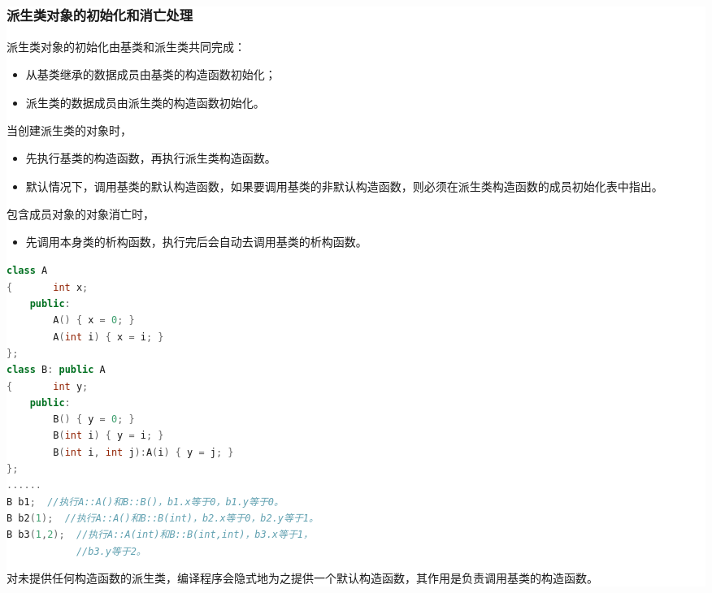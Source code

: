 

### 派生类对象的初始化和消亡处理

派生类对象的初始化由基类和派生类共同完成：

- 从基类继承的数据成员由基类的构造函数初始化；

- 派生类的数据成员由派生类的构造函数初始化。

当创建派生类的对象时，

- 先执行基类的构造函数，再执行派生类构造函数。

- 默认情况下，调用基类的默认构造函数，如果要调用基类的非默认构造函数，则必须在派生类构造函数的成员初始化表中指出。

包含成员对象的对象消亡时，

- 先调用本身类的析构函数，执行完后会自动去调用基类的析构函数。

```c++
class A
{		int x;
	public:
		A() { x = 0; }
		A(int i) { x = i; }
};
class B: public A
{		int y;
	public:
		B() { y = 0; }
		B(int i) { y = i; }
		B(int i, int j):A(i) { y = j; }
};
......
B b1;  //执行A::A()和B::B()，b1.x等于0，b1.y等于0。
B b2(1);  //执行A::A()和B::B(int)，b2.x等于0，b2.y等于1。
B b3(1,2);  //执行A::A(int)和B::B(int,int)，b3.x等于1，
			//b3.y等于2。
```

对未提供任何构造函数的派生类，编译程序会隐式地为之提供一个默认构造函数，其作用是负责调用基类的构造函数。

